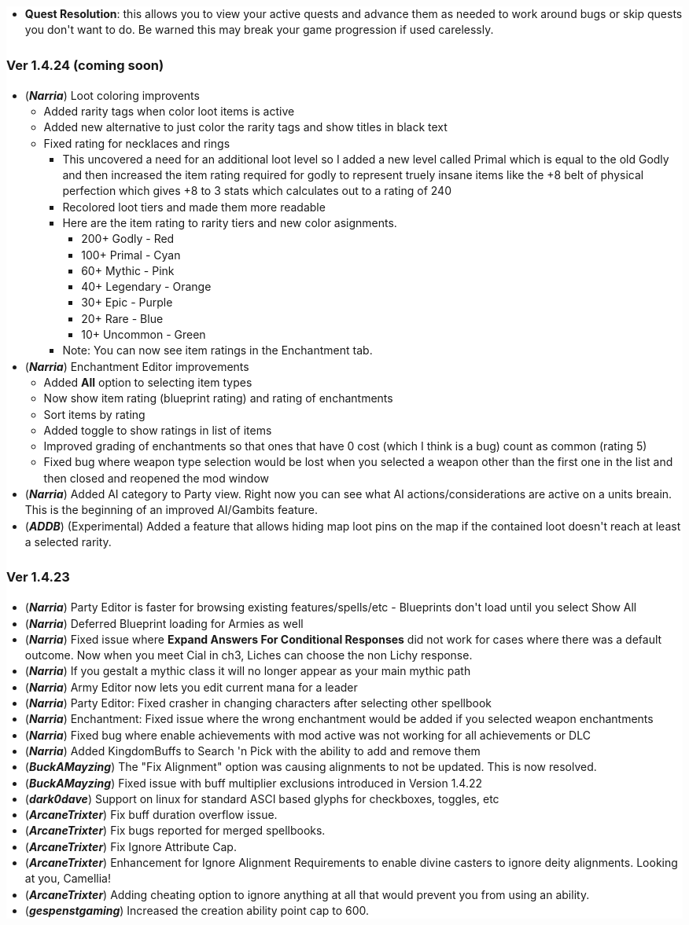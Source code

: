 * **Quest Resolution**: this allows you to view your active quests and advance them as needed to work around bugs or skip quests you don't want to do.  Be warned this may break your game progression if used carelessly.

### Ver 1.4.24 (coming soon)
* (***Narria***) Loot coloring improvents
  * Added rarity tags when color loot items is active
  * Added new alternative to just color the rarity tags and show titles in black text
  * Fixed rating for necklaces and rings
    * This uncovered a need for an additional loot level so I added a new level called Primal which is equal to the old Godly and then increased the item rating required for godly to represent truely insane items like the +8 belt of physical perfection which gives +8 to 3 stats which calculates out to a rating of 240
    * Recolored loot tiers and made them more readable
    * Here are the item rating to rarity tiers and new color asignments.
      * 200+ Godly - Red
      * 100+ Primal - Cyan
      * 60+ Mythic - Pink
      * 40+ Legendary - Orange
      * 30+ Epic - Purple
      * 20+ Rare - Blue
      * 10+ Uncommon - Green
    * Note: You can now see item ratings in the Enchantment tab.
* (***Narria***) Enchantment Editor improvements
  * Added **All** option to selecting item types
  * Now show item rating (blueprint rating) and rating of enchantments
  * Sort items by rating
  * Added toggle to show ratings in list of items 
  * Improved grading of enchantments so that ones that have 0 cost (which I think is a bug) count as common (rating 5)
  * Fixed bug where weapon type selection would be lost when you selected a weapon other than the first one in the list and then closed and reopened the mod window
* (***Narria***) Added AI category to Party view.  Right now you can see what AI actions/considerations are active on a units breain. This is the beginning of an improved AI/Gambits feature.
* (***ADDB***) (Experimental) Added a feature that allows hiding map loot pins on the map if the contained loot doesn't reach at least a selected rarity.
### Ver 1.4.23
* (***Narria***) Party Editor is faster for browsing existing features/spells/etc - Blueprints don't load until you select Show All
* (***Narria***) Deferred Blueprint loading for Armies as well
* (***Narria***) Fixed issue where **Expand Answers For Conditional Responses** did not work for cases where there was a default outcome. Now when you meet Cial in ch3, Liches can choose the non Lichy response.
* (***Narria***) If you gestalt a mythic class it will no longer appear as your main mythic path
* (***Narria***) Army Editor now lets you edit current mana for a leader
* (***Narria***) Party Editor: Fixed crasher in changing characters after selecting other spellbook
* (***Narria***) Enchantment: Fixed issue where the wrong enchantment would be added if you selected weapon enchantments
* (***Narria***) Fixed bug where enable achievements with mod active was not working for all achievements or DLC
* (***Narria***) Added KingdomBuffs to Search 'n Pick with the ability to add and remove them
* (***BuckAMayzing***) The "Fix Alignment" option was causing alignments to not be updated. This is now resolved.
* (***BuckAMayzing***) Fixed issue with buff multiplier exclusions introduced in Version 1.4.22
* (***dark0dave***) Support on linux for standard ASCI based glyphs for checkboxes, toggles, etc
* (***ArcaneTrixter***) Fix buff duration overflow issue.
* (***ArcaneTrixter***) Fix bugs reported for merged spellbooks.
* (***ArcaneTrixter***) Fix Ignore Attribute Cap.
* (***ArcaneTrixter***) Enhancement for Ignore Alignment Requirements to enable divine casters to ignore deity alignments. Looking at you, Camellia!
* (***ArcaneTrixter***) Adding cheating option to ignore anything at all that would prevent you from using an ability.
* (***gespenstgaming***) Increased the creation ability point cap to 600.